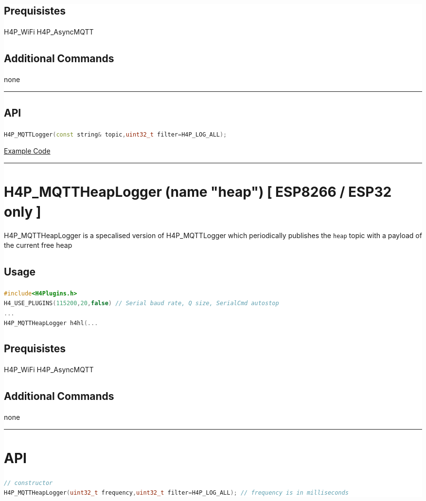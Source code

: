 ## Prequisistes

H4P_WiFi
H4P_AsyncMQTT

## Additional Commands

none

---

## API

```cpp
H4P_MQTTLogger(const string& topic,uint32_t filter=H4P_LOG_ALL);
```

[Example Code](../examples/LOGGING/H4P_MQTTLogger/H4P_MQTTLogger.ino)

---

# H4P_MQTTHeapLogger (name "heap") [ ESP8266 / ESP32 only ]

H4P_MQTTHeapLogger is a specalised version of H4P_MQTTLogger which periodically publishes the `heap` topic with a payload of the current free heap

## Usage

```cpp
#include<H4Plugins.h>
H4_USE_PLUGINS(115200,20,false) // Serial baud rate, Q size, SerialCmd autostop
...
H4P_MQTTHeapLogger h4hl(...
```

## Prequisistes

H4P_WiFi
H4P_AsyncMQTT

## Additional Commands

none

---

# API

```cpp
// constructor
H4P_MQTTHeapLogger(uint32_t frequency,uint32_t filter=H4P_LOG_ALL); // frequency is in milliseconds
```
